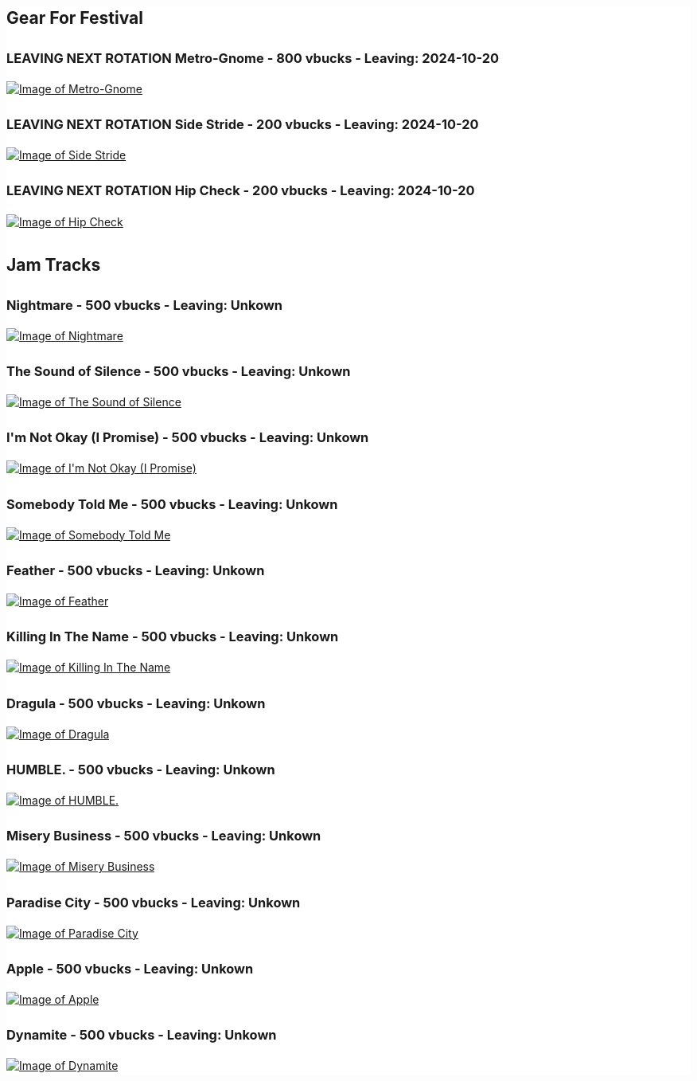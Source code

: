 ## Gear For Festival
### **LEAVING NEXT ROTATION** Metro-Gnome - 800 vbucks -  Leaving: 2024-10-20
[![Image of Metro-Gnome](../images/2024-10-20/Metro-Gnome.png)](https://www.fortnite.com/item-shop/drumss/metrognome-0aa014e5?lang=en-US)
### **LEAVING NEXT ROTATION** Side Stride - 200 vbucks -  Leaving: 2024-10-20
[![Image of Side Stride](../images/2024-10-20/Side-Stride.png)](https://www.fortnite.com/item-shop/emotes/side-stride-cd3c1c3d?lang=en-US)
### **LEAVING NEXT ROTATION** Hip Check - 200 vbucks -  Leaving: 2024-10-20
[![Image of Hip Check](../images/2024-10-20/Hip-Check.png)](https://www.fortnite.com/item-shop/emotes/hip-check-04f84eda?lang=en-US)
## Jam Tracks
### Nightmare - 500 vbucks -  Leaving: Unkown
[![Image of Nightmare](../images/2024-10-20/Nightmare.png)](https://www.fortnite.com/item-shop/jam-Tracks/nightmare-f0f0a667ad83?lang=en-US)
### The Sound of Silence - 500 vbucks -  Leaving: Unkown
[![Image of The Sound of Silence](../images/2024-10-20/The-Sound-of-Silence.png)](https://www.fortnite.com/item-shop/jam-Tracks/the-sound-of-silence-22f485d6c404?lang=en-US)
### I'm Not Okay (I Promise) - 500 vbucks -  Leaving: Unkown
[![Image of I'm Not Okay (I Promise)](../images/2024-10-20/I'm-Not-Okay-(I-Promise).png)](https://www.fortnite.com/item-shop/jam-Tracks/im-not-okay-i-promise-b9bbc478cba9?lang=en-US)
### Somebody Told Me - 500 vbucks -  Leaving: Unkown
[![Image of Somebody Told Me](../images/2024-10-20/Somebody-Told-Me.png)](https://www.fortnite.com/item-shop/jam-Tracks/somebody-told-me-4e454e0c1c42?lang=en-US)
### Feather - 500 vbucks -  Leaving: Unkown
[![Image of Feather](../images/2024-10-20/Feather.png)](https://www.fortnite.com/item-shop/jam-Tracks/feather-5236e2f79688?lang=en-US)
### Killing In The Name - 500 vbucks -  Leaving: Unkown
[![Image of Killing In The Name](../images/2024-10-20/Killing-In-The-Name.png)](https://www.fortnite.com/item-shop/jam-Tracks/killing-in-the-name-fca38c53ff2a?lang=en-US)
### Dragula - 500 vbucks -  Leaving: Unkown
[![Image of Dragula](../images/2024-10-20/Dragula.png)](https://www.fortnite.com/item-shop/jam-Tracks/dragula-4ec349c4f43b?lang=en-US)
### HUMBLE. - 500 vbucks -  Leaving: Unkown
[![Image of HUMBLE.](../images/2024-10-20/HUMBLE..png)](https://www.fortnite.com/item-shop/jam-Tracks/humble-96aa5a9a16b2?lang=en-US)
### Misery Business - 500 vbucks -  Leaving: Unkown
[![Image of Misery Business](../images/2024-10-20/Misery-Business.png)](https://www.fortnite.com/item-shop/jam-Tracks/misery-business-17fb6d44ae7a?lang=en-US)
### Paradise City - 500 vbucks -  Leaving: Unkown
[![Image of Paradise City](../images/2024-10-20/Paradise-City.png)](https://www.fortnite.com/item-shop/jam-Tracks/paradise-city-95f131484471?lang=en-US)
### Apple - 500 vbucks -  Leaving: Unkown
[![Image of Apple](../images/2024-10-20/Apple.png)](https://www.fortnite.com/item-shop/jam-Tracks/apple-4d93f5fba556?lang=en-US)
### Dynamite - 500 vbucks -  Leaving: Unkown
[![Image of Dynamite](../images/2024-10-20/Dynamite.png)](https://www.fortnite.com/item-shop/jam-Tracks/dynamite-c932a49e6b73?lang=en-US)